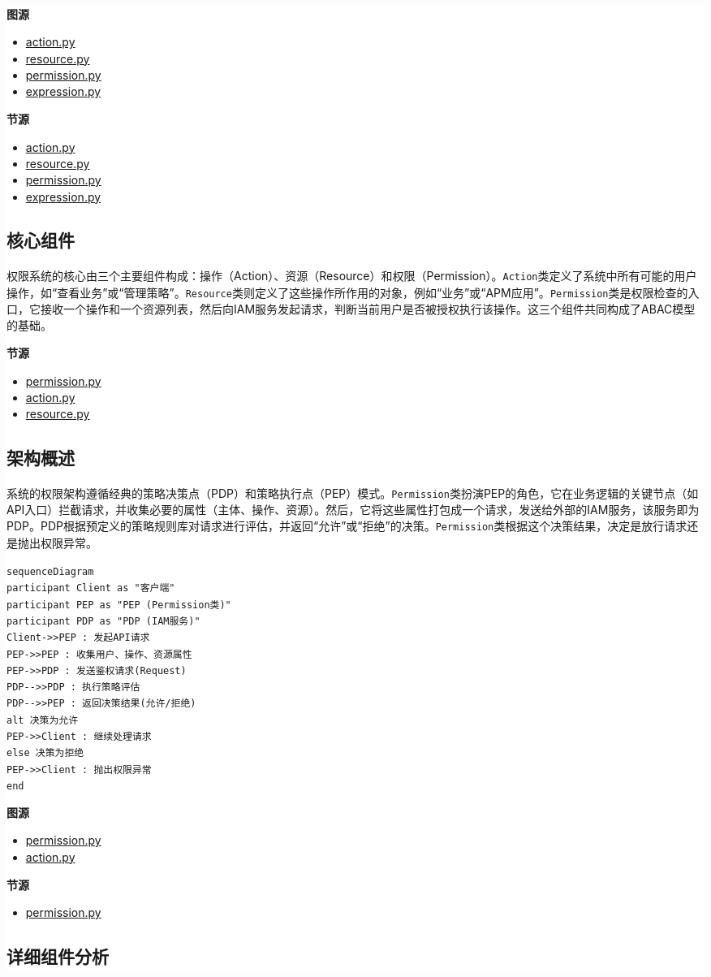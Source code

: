 **图源**
- [action.py](file://bkmonitor/bkmonitor/iam/action.py)
- [resource.py](file://bkmonitor/bkmonitor/iam/resource.py)
- [permission.py](file://bkmonitor/bkmonitor/iam/permission.py)
- [expression.py](file://bkmonitor/bkmonitor/strategy/expression.py)

**节源**
- [action.py](file://bkmonitor/bkmonitor/iam/action.py)
- [resource.py](file://bkmonitor/bkmonitor/iam/resource.py)
- [permission.py](file://bkmonitor/bkmonitor/iam/permission.py)
- [expression.py](file://bkmonitor/bkmonitor/strategy/expression.py)

## 核心组件
权限系统的核心由三个主要组件构成：操作（Action）、资源（Resource）和权限（Permission）。`Action`类定义了系统中所有可能的用户操作，如“查看业务”或“管理策略”。`Resource`类则定义了这些操作所作用的对象，例如“业务”或“APM应用”。`Permission`类是权限检查的入口，它接收一个操作和一个资源列表，然后向IAM服务发起请求，判断当前用户是否被授权执行该操作。这三个组件共同构成了ABAC模型的基础。

**节源**
- [permission.py](file://bkmonitor/bkmonitor/iam/permission.py#L199-L220)
- [action.py](file://bkmonitor/bkmonitor/iam/action.py#L1-L50)
- [resource.py](file://bkmonitor/bkmonitor/iam/resource.py#L1-L50)

## 架构概述
系统的权限架构遵循经典的策略决策点（PDP）和策略执行点（PEP）模式。`Permission`类扮演PEP的角色，它在业务逻辑的关键节点（如API入口）拦截请求，并收集必要的属性（主体、操作、资源）。然后，它将这些属性打包成一个请求，发送给外部的IAM服务，该服务即为PDP。PDP根据预定义的策略规则库对请求进行评估，并返回“允许”或“拒绝”的决策。`Permission`类根据这个决策结果，决定是放行请求还是抛出权限异常。

```mermaid
sequenceDiagram
participant Client as "客户端"
participant PEP as "PEP (Permission类)"
participant PDP as "PDP (IAM服务)"
Client->>PEP : 发起API请求
PEP->>PEP : 收集用户、操作、资源属性
PEP->>PDP : 发送鉴权请求(Request)
PDP-->>PDP : 执行策略评估
PDP-->>PEP : 返回决策结果(允许/拒绝)
alt 决策为允许
PEP->>Client : 继续处理请求
else 决策为拒绝
PEP->>Client : 抛出权限异常
end
```

**图源**
- [permission.py](file://bkmonitor/bkmonitor/iam/permission.py#L220-L250)
- [action.py](file://bkmonitor/bkmonitor/iam/action.py#L1-L10)

**节源**
- [permission.py](file://bkmonitor/bkmonitor/iam/permission.py#L220-L250)

## 详细组件分析
